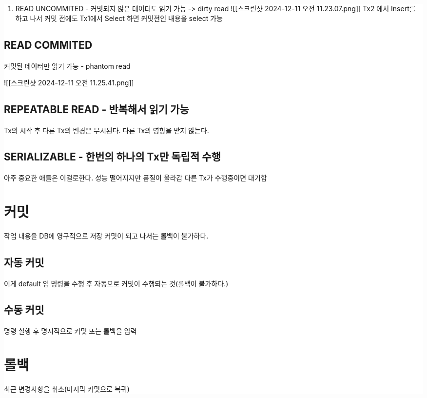 1. READ UNCOMMITED - 커밋되지 않은 데이터도 읽기 가능 -> dirty read
   ![[스크린샷 2024-12-11 오전 11.23.07.png]]
   Tx2 에서 Insert를 하고 나서 커밋 전에도 Tx1에서 Select 하면 커밋전인 내용을 select 가능

## READ COMMITED

커밋된 데이터만 읽기 가능 - phantom read

![[스크린샷 2024-12-11 오전 11.25.41.png]]

## REPEATABLE READ - 반복해서 읽기 가능

Tx의 시작 후 다른 Tx의 변경은 무시된다.
다른 Tx의 영향을 받지 않는다.

## SERIALIZABLE - 한번의 하나의 Tx만 독립적 수행

아주 중요한 애들은 이걸로한다.
성능 떨어지지만 품질이 올라감
다른 Tx가 수행중이면 대기함

# 커밋

작업 내용을 DB에 영구적으로 저장
커밋이 되고 나서는 롤백이 불가하다.

## 자동 커밋

이게 default 임
명령을 수행 후 자동으로 커밋이 수행되는 것(롤백이 불가하다.)

## 수동 커밋

명령 실행 후 명시적으로 커밋 또는 롤백을 입력

# 롤백

최근 변경사항을 취소(마지막 커밋으로 복귀)



